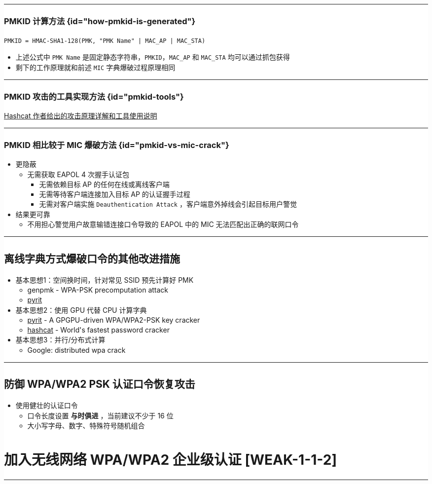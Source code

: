 
---

### PMKID 计算方法 {id="how-pmkid-is-generated"}

```
PMKID = HMAC-SHA1-128(PMK, "PMK Name" | MAC_AP | MAC_STA)
```

* 上述公式中 `PMK Name` 是固定静态字符串，`PMKID`，`MAC_AP` 和 `MAC_STA` 均可以通过抓包获得
* 剩下的工作原理就和前述 `MIC` 字典爆破过程原理相同

---

### PMKID 攻击的工具实现方法 {id="pmkid-tools"}

[Hashcat 作者给出的攻击原理详解和工具使用说明](https://hashcat.net/forum/thread-7717.html)

---

### PMKID 相比较于 MIC 爆破方法 {id="pmkid-vs-mic-crack"}

* 更隐蔽
    * 无需获取 EAPOL 4 次握手认证包
        * 无需依赖目标 AP 的任何在线或离线客户端
        * 无需等待客户端连接加入目标 AP 的认证握手过程
        * 无需对客户端实施 `Deauthentication Attack` ，客户端意外掉线会引起目标用户警觉
* 结果更可靠
    * 不用担心警觉用户故意输错连接口令导致的 EAPOL 中的 MIC 无法匹配出正确的联网口令

---

## 离线字典方式爆破口令的其他改进措施

* 基本思想1：空间换时间，针对常见 SSID 预先计算好 PMK
    * genpmk - WPA-PSK precomputation attack 
    * [pyrit](https://github.com/JPaulMora/Pyrit) 
* 基本思想2：使用 GPU 代替 CPU 计算字典
    * [pyrit](https://github.com/JPaulMora/Pyrit) - A GPGPU-driven WPA/WPA2-PSK key cracker
    * [hashcat](https://hashcat.net/hashcat/) - World's fastest password cracker
* 基本思想3：并行/分布式计算
    * Google: distributed wpa crack

---

## 防御 WPA/WPA2 PSK 认证口令恢复攻击

* 使用健壮的认证口令
    * 口令长度设置 **与时俱进** ，当前建议不少于 16 位
    * 大小写字母、数字、特殊符号随机组合

# 加入无线网络 WPA/WPA2 企业级认证 [WEAK-1-1-2]

---